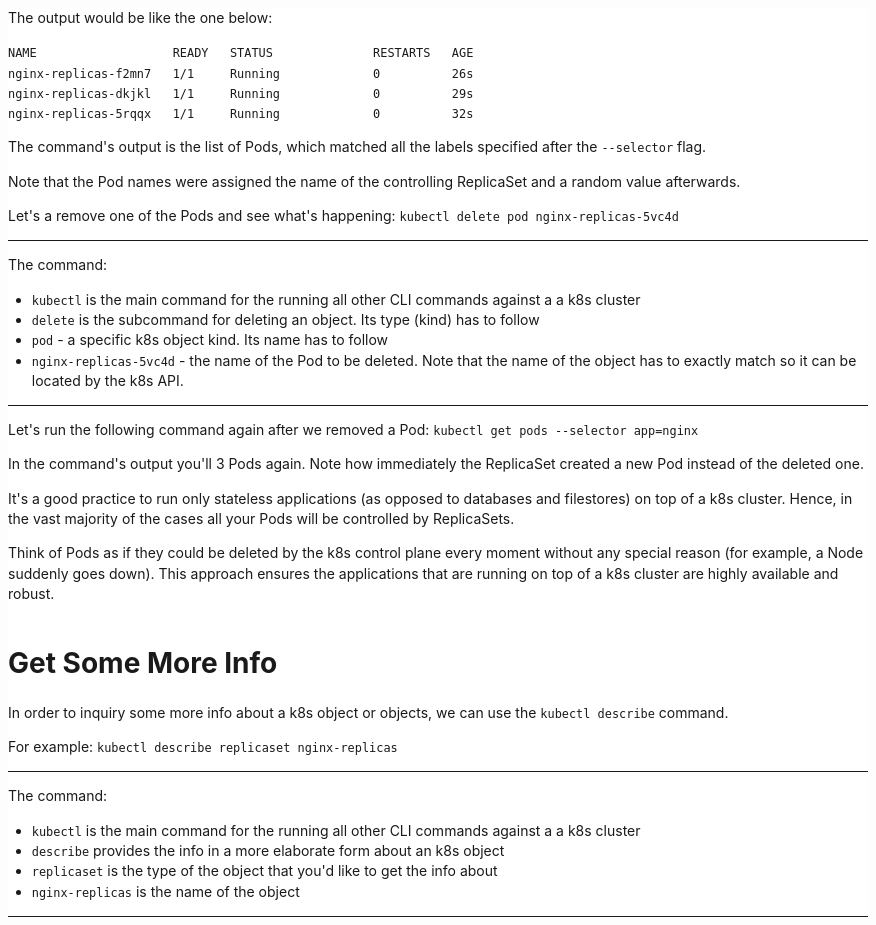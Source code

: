 The output would be like the one below:
```text
NAME                   READY   STATUS              RESTARTS   AGE
nginx-replicas-f2mn7   1/1     Running             0          26s
nginx-replicas-dkjkl   1/1     Running             0          29s
nginx-replicas-5rqqx   1/1     Running             0          32s
```

The command's output is the list of Pods, which matched all the labels specified after the `--selector` flag.

Note that the Pod names were assigned the name of the controlling ReplicaSet and a random value afterwards.

Let's a remove one of the Pods and see what's happening: `kubectl delete pod nginx-replicas-5vc4d`

---

The command:

- `kubectl` is the main command for the running all other CLI commands against a a k8s cluster
- `delete` is the subcommand for deleting an object. Its type (kind) has to follow
- `pod` - a specific k8s object kind. Its name has to follow
- `nginx-replicas-5vc4d` - the name of the Pod to be deleted. Note that the name of the object has to exactly match so it can be located by the k8s API.

---

Let's run the following command again after we removed a Pod: `kubectl get pods --selector app=nginx`

In the command's output you'll 3 Pods again. Note how immediately the ReplicaSet created a new Pod instead of the deleted one.

It's a good practice to run only stateless applications (as opposed to databases and filestores) on top of a k8s cluster.
Hence, in the vast majority of the cases all your Pods will be controlled by ReplicaSets.

Think of Pods as if they could be deleted by the k8s control plane every moment without any special reason (for example, a Node suddenly goes down).
This approach ensures the applications that are running on top of a k8s cluster are highly available and robust.

# Get Some More Info

In order to inquiry some more info about a k8s object or objects, we can use the `kubectl describe` command.

For example: `kubectl describe replicaset nginx-replicas`

---

The command:

- `kubectl` is the main command for the running all other CLI commands against a a k8s cluster
- `describe` provides the info in a more elaborate form about an k8s object
- `replicaset` is the type of the object that you'd like to get the info about
- `nginx-replicas` is the name of the object

---